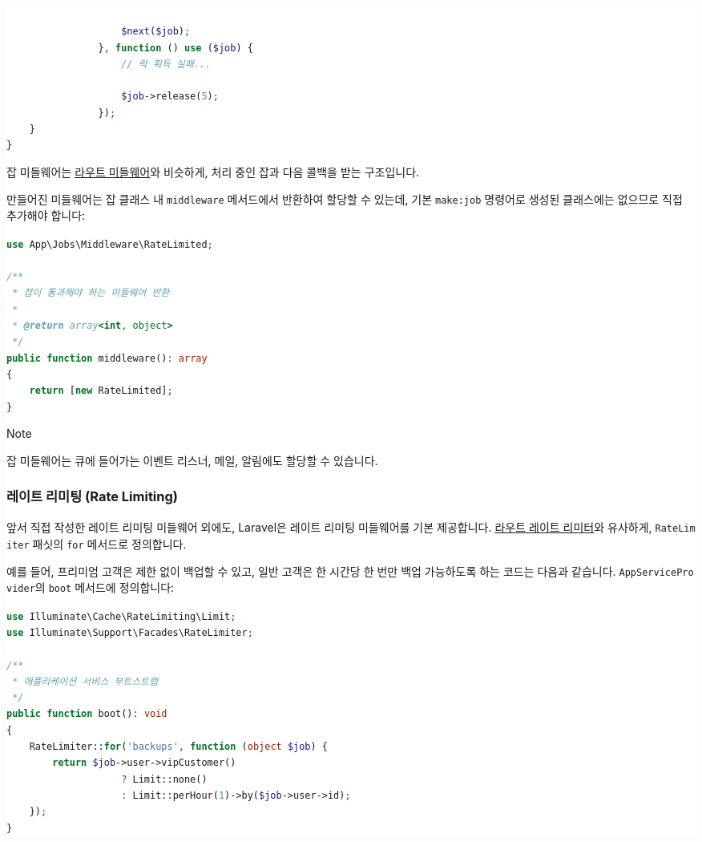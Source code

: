 ```php

                    $next($job);
                }, function () use ($job) {
                    // 락 획득 실패...

                    $job->release(5);
                });
    }
}
```

잡 미들웨어는 [라우트 미들웨어](/docs/10.x/middleware)와 비슷하게, 처리 중인 잡과 다음 콜백을 받는 구조입니다.

만들어진 미들웨어는 잡 클래스 내 `middleware` 메서드에서 반환하여 할당할 수 있는데, 기본 `make:job` 명령어로 생성된 클래스에는 없으므로 직접 추가해야 합니다:

```php
use App\Jobs\Middleware\RateLimited;

/**
 * 잡이 통과해야 하는 미들웨어 반환
 *
 * @return array<int, object>
 */
public function middleware(): array
{
    return [new RateLimited];
}
```

> [!NOTE]  
> 잡 미들웨어는 큐에 들어가는 이벤트 리스너, 메일, 알림에도 할당할 수 있습니다.

<a name="rate-limiting"></a>
### 레이트 리미팅 (Rate Limiting)

앞서 직접 작성한 레이트 리미팅 미들웨어 외에도, Laravel은 레이트 리미팅 미들웨어를 기본 제공합니다. [라우트 레이트 리미터](/docs/10.x/routing#defining-rate-limiters)와 유사하게, `RateLimiter` 패싯의 `for` 메서드로 정의합니다.

예를 들어, 프리미엄 고객은 제한 없이 백업할 수 있고, 일반 고객은 한 시간당 한 번만 백업 가능하도록 하는 코드는 다음과 같습니다. `AppServiceProvider`의 `boot` 메서드에 정의합니다:

```php
use Illuminate\Cache\RateLimiting\Limit;
use Illuminate\Support\Facades\RateLimiter;

/**
 * 애플리케이션 서비스 부트스트랩
 */
public function boot(): void
{
    RateLimiter::for('backups', function (object $job) {
        return $job->user->vipCustomer()
                    ? Limit::none()
                    : Limit::perHour(1)->by($job->user->id);
    });
}
```
